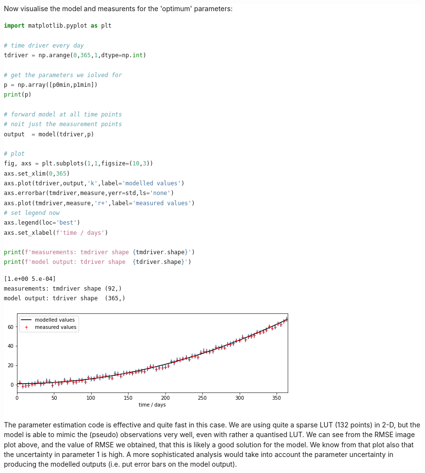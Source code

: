 Now visualise the model and measurents for the 'optimum' parameters:


```python
import matplotlib.pyplot as plt

# time driver every day
tdriver = np.arange(0,365,1,dtype=np.int)

# get the parameters we iolved for
p = np.array([p0min,p1min])
print(p)

# forward model at all time points
# noit just the measurement points
output  = model(tdriver,p)

# plot
fig, axs = plt.subplots(1,1,figsize=(10,3))
axs.set_xlim(0,365)
axs.plot(tdriver,output,'k',label='modelled values')
axs.errorbar(tmdriver,measure,yerr=std,ls='none')
axs.plot(tmdriver,measure,'r+',label='measured values')
# set legend now
axs.legend(loc='best')
axs.set_xlabel(f'time / days')

print(f'measurements: tmdriver shape {tmdriver.shape}')
print(f'model output: tdriver shape  {tdriver.shape}')
```

    [1.e+00 5.e-04]
    measurements: tmdriver shape (92,)
    model output: tdriver shape  (365,)



    
![png](050_Models_files/050_Models_51_1.png)
    


The parameter estimation code is effective and quite fast in this case. 
We are using quite a sparse LUT (132 points) in 2-D, but the model is able to mimic the (pseudo) observations very well, even with rather a quantised LUT. We can see from the RMSE image plot above, and the value of RMSE we obtained, that this is likely a good solution for the model. We know from that plot also that the uncertainty in parameter 1 is high. A more sophisticated analysis would take into account the parameter uncertainty in producing the modelled outputs (i.e. put error bars on the model output).
